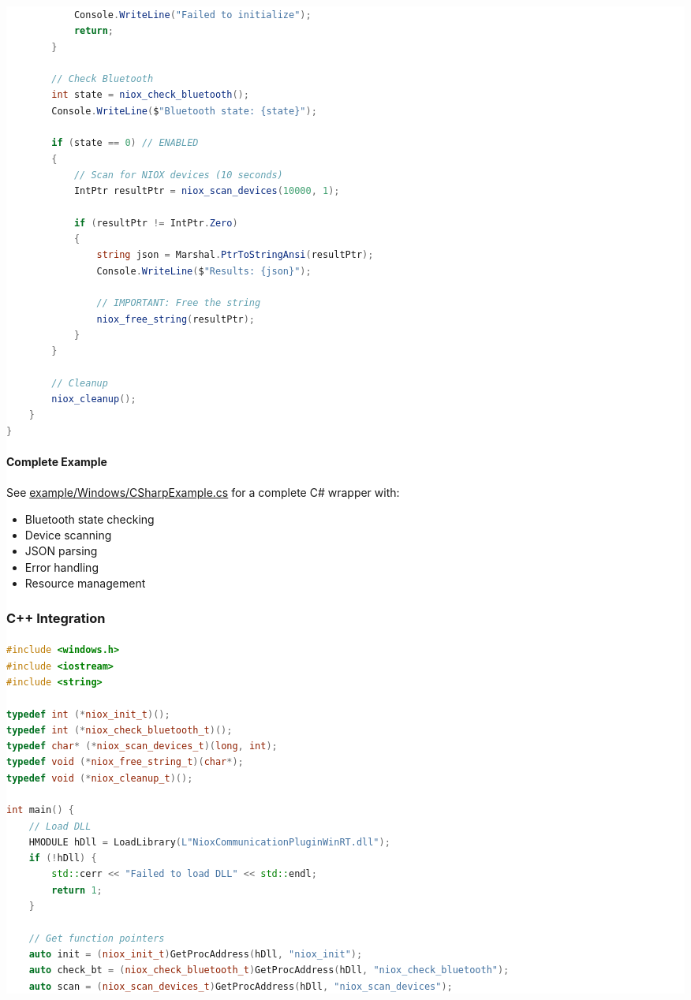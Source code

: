 ```csharp
            Console.WriteLine("Failed to initialize");
            return;
        }

        // Check Bluetooth
        int state = niox_check_bluetooth();
        Console.WriteLine($"Bluetooth state: {state}");

        if (state == 0) // ENABLED
        {
            // Scan for NIOX devices (10 seconds)
            IntPtr resultPtr = niox_scan_devices(10000, 1);

            if (resultPtr != IntPtr.Zero)
            {
                string json = Marshal.PtrToStringAnsi(resultPtr);
                Console.WriteLine($"Results: {json}");

                // IMPORTANT: Free the string
                niox_free_string(resultPtr);
            }
        }

        // Cleanup
        niox_cleanup();
    }
}
```

#### Complete Example

See [example/Windows/CSharpExample.cs](example/Windows/CSharpExample.cs) for a complete C# wrapper with:
- Bluetooth state checking
- Device scanning
- JSON parsing
- Error handling
- Resource management

### C++ Integration

```cpp
#include <windows.h>
#include <iostream>
#include <string>

typedef int (*niox_init_t)();
typedef int (*niox_check_bluetooth_t)();
typedef char* (*niox_scan_devices_t)(long, int);
typedef void (*niox_free_string_t)(char*);
typedef void (*niox_cleanup_t)();

int main() {
    // Load DLL
    HMODULE hDll = LoadLibrary(L"NioxCommunicationPluginWinRT.dll");
    if (!hDll) {
        std::cerr << "Failed to load DLL" << std::endl;
        return 1;
    }

    // Get function pointers
    auto init = (niox_init_t)GetProcAddress(hDll, "niox_init");
    auto check_bt = (niox_check_bluetooth_t)GetProcAddress(hDll, "niox_check_bluetooth");
    auto scan = (niox_scan_devices_t)GetProcAddress(hDll, "niox_scan_devices");
```